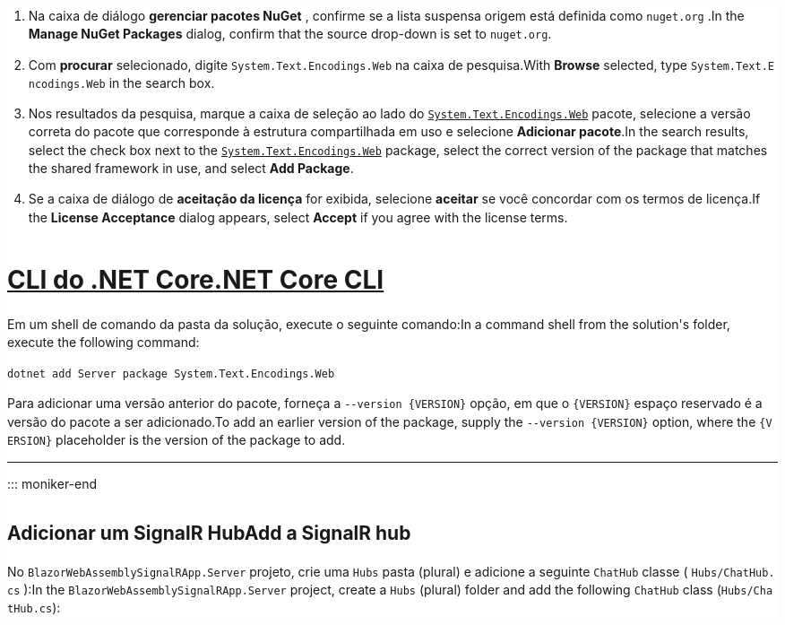 1. <span data-ttu-id="d8c00-211">Na caixa de diálogo **gerenciar pacotes NuGet** , confirme se a lista suspensa origem está definida como `nuget.org` .</span><span class="sxs-lookup"><span data-stu-id="d8c00-211">In the **Manage NuGet Packages** dialog, confirm that the source drop-down is set to `nuget.org`.</span></span>

1. <span data-ttu-id="d8c00-212">Com **procurar** selecionado, digite `System.Text.Encodings.Web` na caixa de pesquisa.</span><span class="sxs-lookup"><span data-stu-id="d8c00-212">With **Browse** selected, type `System.Text.Encodings.Web` in the search box.</span></span>

1. <span data-ttu-id="d8c00-213">Nos resultados da pesquisa, marque a caixa de seleção ao lado do [`System.Text.Encodings.Web`](https://www.nuget.org/packages/System.Text.Encodings.Web) pacote, selecione a versão correta do pacote que corresponde à estrutura compartilhada em uso e selecione **Adicionar pacote**.</span><span class="sxs-lookup"><span data-stu-id="d8c00-213">In the search results, select the check box next to the [`System.Text.Encodings.Web`](https://www.nuget.org/packages/System.Text.Encodings.Web) package, select the correct version of the package that matches the shared framework in use, and select **Add Package**.</span></span>

1. <span data-ttu-id="d8c00-214">Se a caixa de diálogo de **aceitação da licença** for exibida, selecione **aceitar** se você concordar com os termos de licença.</span><span class="sxs-lookup"><span data-stu-id="d8c00-214">If the **License Acceptance** dialog appears, select **Accept** if you agree with the license terms.</span></span>

# <a name="net-core-cli"></a>[<span data-ttu-id="d8c00-215">CLI do .NET Core</span><span class="sxs-lookup"><span data-stu-id="d8c00-215">.NET Core CLI</span></span>](#tab/netcore-cli/)

<span data-ttu-id="d8c00-216">Em um shell de comando da pasta da solução, execute o seguinte comando:</span><span class="sxs-lookup"><span data-stu-id="d8c00-216">In a command shell from the solution's folder, execute the following command:</span></span>

```dotnetcli
dotnet add Server package System.Text.Encodings.Web
```

<span data-ttu-id="d8c00-217">Para adicionar uma versão anterior do pacote, forneça a `--version {VERSION}` opção, em que o `{VERSION}` espaço reservado é a versão do pacote a ser adicionado.</span><span class="sxs-lookup"><span data-stu-id="d8c00-217">To add an earlier version of the package, supply the `--version {VERSION}` option, where the `{VERSION}` placeholder is the version of the package to add.</span></span>

---

::: moniker-end

## <a name="add-a-signalr-hub"></a><span data-ttu-id="d8c00-218">Adicionar um SignalR Hub</span><span class="sxs-lookup"><span data-stu-id="d8c00-218">Add a SignalR hub</span></span>

<span data-ttu-id="d8c00-219">No `BlazorWebAssemblySignalRApp.Server` projeto, crie uma `Hubs` pasta (plural) e adicione a seguinte `ChatHub` classe ( `Hubs/ChatHub.cs` ):</span><span class="sxs-lookup"><span data-stu-id="d8c00-219">In the `BlazorWebAssemblySignalRApp.Server` project, create a `Hubs` (plural) folder and add the following `ChatHub` class (`Hubs/ChatHub.cs`):</span></span>
